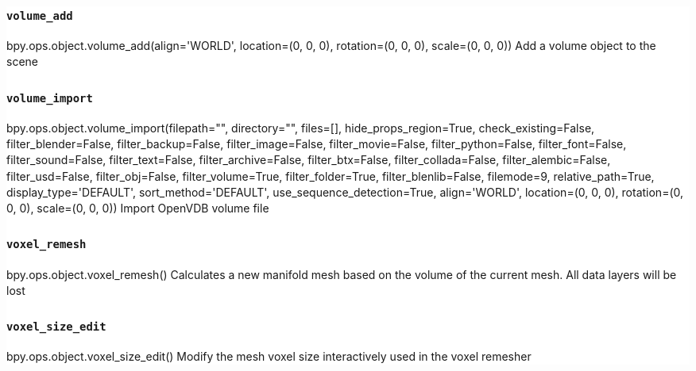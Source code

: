 ### `volume_add`

bpy.ops.object.volume_add(align='WORLD', location=(0, 0, 0), rotation=(0, 0, 0), scale=(0, 0, 0))
Add a volume object to the scene

### `volume_import`

bpy.ops.object.volume_import(filepath="", directory="", files=[], hide_props_region=True, check_existing=False, filter_blender=False, filter_backup=False, filter_image=False, filter_movie=False, filter_python=False, filter_font=False, filter_sound=False, filter_text=False, filter_archive=False, filter_btx=False, filter_collada=False, filter_alembic=False, filter_usd=False, filter_obj=False, filter_volume=True, filter_folder=True, filter_blenlib=False, filemode=9, relative_path=True, display_type='DEFAULT', sort_method='DEFAULT', use_sequence_detection=True, align='WORLD', location=(0, 0, 0), rotation=(0, 0, 0), scale=(0, 0, 0))
Import OpenVDB volume file

### `voxel_remesh`

bpy.ops.object.voxel_remesh()
Calculates a new manifold mesh based on the volume of the current mesh. All data layers will be lost

### `voxel_size_edit`

bpy.ops.object.voxel_size_edit()
Modify the mesh voxel size interactively used in the voxel remesher
